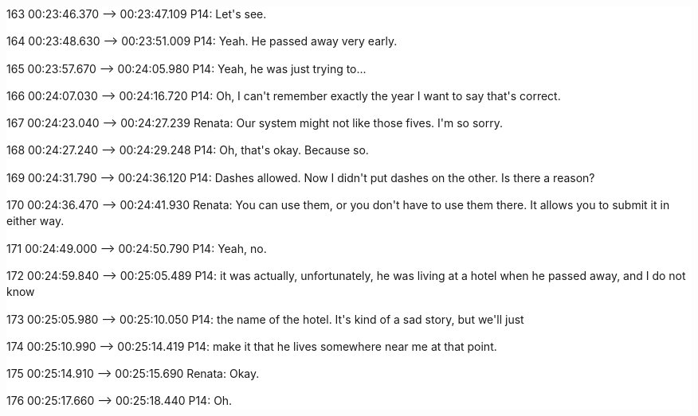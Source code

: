 163
00:23:46.370 --> 00:23:47.109
P14: Let's see.

164
00:23:48.630 --> 00:23:51.009
P14: Yeah. He passed away very early.

165
00:23:57.670 --> 00:24:05.980
P14: Yeah, he was just trying to...

166
00:24:07.030 --> 00:24:16.720
P14: Oh, I can't remember exactly the year I want to say that's correct.

167
00:24:23.040 --> 00:24:27.239
Renata: Our system might not like those fives. I'm so sorry.

168
00:24:27.240 --> 00:24:29.248
P14: Oh, that's okay. Because so.

169
00:24:31.790 --> 00:24:36.120
P14: Dashes allowed. Now I didn't put dashes on the other. Is there a reason?

170
00:24:36.470 --> 00:24:41.930
Renata: You can use them, or you don't have to use them there. It allows you to submit it in either way.

171
00:24:49.000 --> 00:24:50.790
P14: Yeah, no.

172
00:24:59.840 --> 00:25:05.489
P14: it was actually, unfortunately, he was living at a hotel when he passed away, and I do not know

173
00:25:05.980 --> 00:25:10.050
P14: the name of the hotel. It's kind of a sad story, but we'll just

174
00:25:10.990 --> 00:25:14.419
P14: make it that he lives somewhere near me at that point.

175
00:25:14.910 --> 00:25:15.690
Renata: Okay.

176
00:25:17.660 --> 00:25:18.440
P14: Oh.
